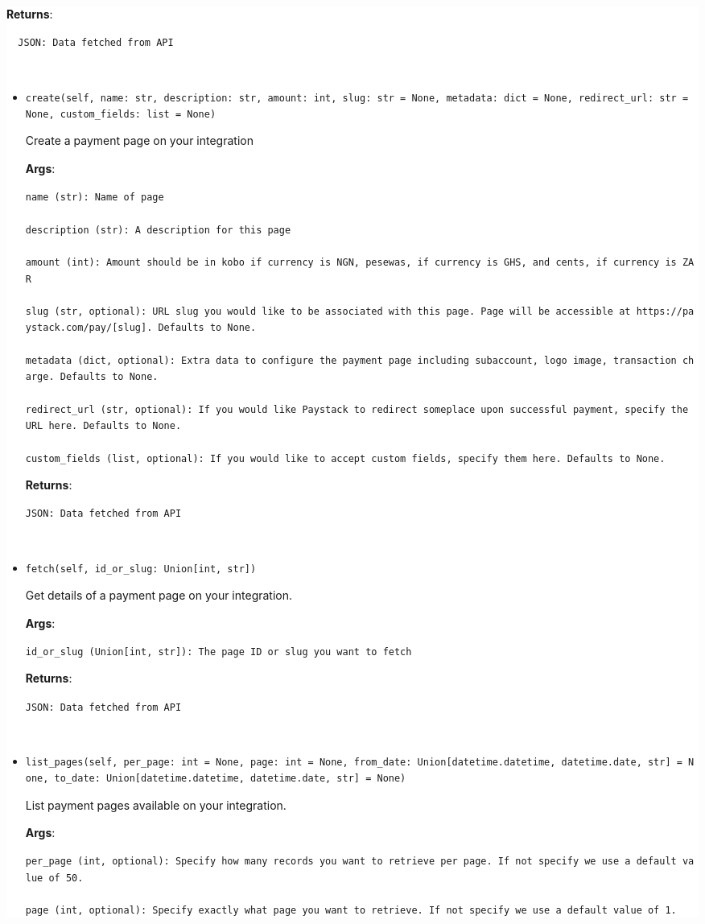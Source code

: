   **Returns**:

      JSON: Data fetched from API

<br>

- `create(self, name: str, description: str, amount: int, slug: str = None, metadata: dict = None, redirect_url: str = None, custom_fields: list = None)`

  Create a payment page on your integration

  **Args**:

      name (str): Name of page

      description (str): A description for this page

      amount (int): Amount should be in kobo if currency is NGN, pesewas, if currency is GHS, and cents, if currency is ZAR

      slug (str, optional): URL slug you would like to be associated with this page. Page will be accessible at https://paystack.com/pay/[slug]. Defaults to None.

      metadata (dict, optional): Extra data to configure the payment page including subaccount, logo image, transaction charge. Defaults to None.

      redirect_url (str, optional): If you would like Paystack to redirect someplace upon successful payment, specify the URL here. Defaults to None.

      custom_fields (list, optional): If you would like to accept custom fields, specify them here. Defaults to None.

  **Returns**:

      JSON: Data fetched from API

<br>

- `fetch(self, id_or_slug: Union[int, str])`

  Get details of a payment page on your integration.

  **Args**:

      id_or_slug (Union[int, str]): The page ID or slug you want to fetch

  **Returns**:

      JSON: Data fetched from API

<br>

- `list_pages(self, per_page: int = None, page: int = None, from_date: Union[datetime.datetime, datetime.date, str] = None, to_date: Union[datetime.datetime, datetime.date, str] = None)`

  List payment pages available on your integration.

  **Args**:

      per_page (int, optional): Specify how many records you want to retrieve per page. If not specify we use a default value of 50.

      page (int, optional): Specify exactly what page you want to retrieve. If not specify we use a default value of 1.
